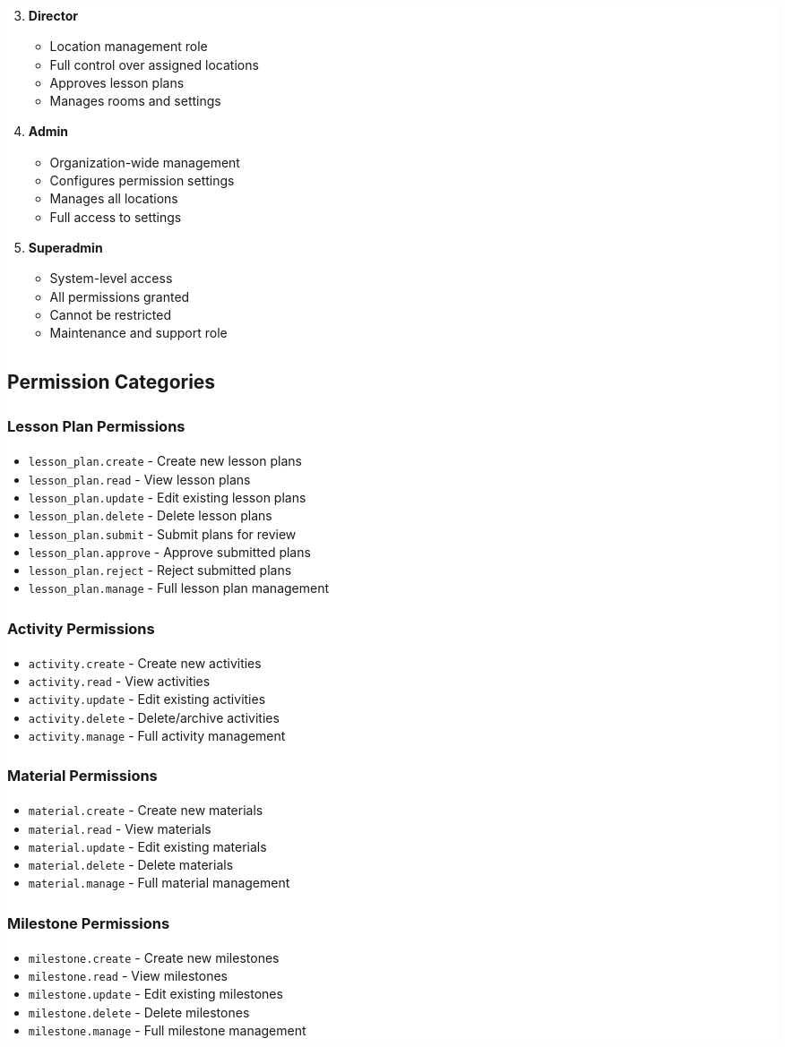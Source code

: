 3. **Director**
   - Location management role
   - Full control over assigned locations
   - Approves lesson plans
   - Manages rooms and settings

4. **Admin**
   - Organization-wide management
   - Configures permission settings
   - Manages all locations
   - Full access to settings

5. **Superadmin**
   - System-level access
   - All permissions granted
   - Cannot be restricted
   - Maintenance and support role

## Permission Categories

### Lesson Plan Permissions
- `lesson_plan.create` - Create new lesson plans
- `lesson_plan.read` - View lesson plans
- `lesson_plan.update` - Edit existing lesson plans
- `lesson_plan.delete` - Delete lesson plans
- `lesson_plan.submit` - Submit plans for review
- `lesson_plan.approve` - Approve submitted plans
- `lesson_plan.reject` - Reject submitted plans
- `lesson_plan.manage` - Full lesson plan management

### Activity Permissions
- `activity.create` - Create new activities
- `activity.read` - View activities
- `activity.update` - Edit existing activities
- `activity.delete` - Delete/archive activities
- `activity.manage` - Full activity management

### Material Permissions
- `material.create` - Create new materials
- `material.read` - View materials
- `material.update` - Edit existing materials
- `material.delete` - Delete materials
- `material.manage` - Full material management

### Milestone Permissions
- `milestone.create` - Create new milestones
- `milestone.read` - View milestones
- `milestone.update` - Edit existing milestones
- `milestone.delete` - Delete milestones
- `milestone.manage` - Full milestone management
